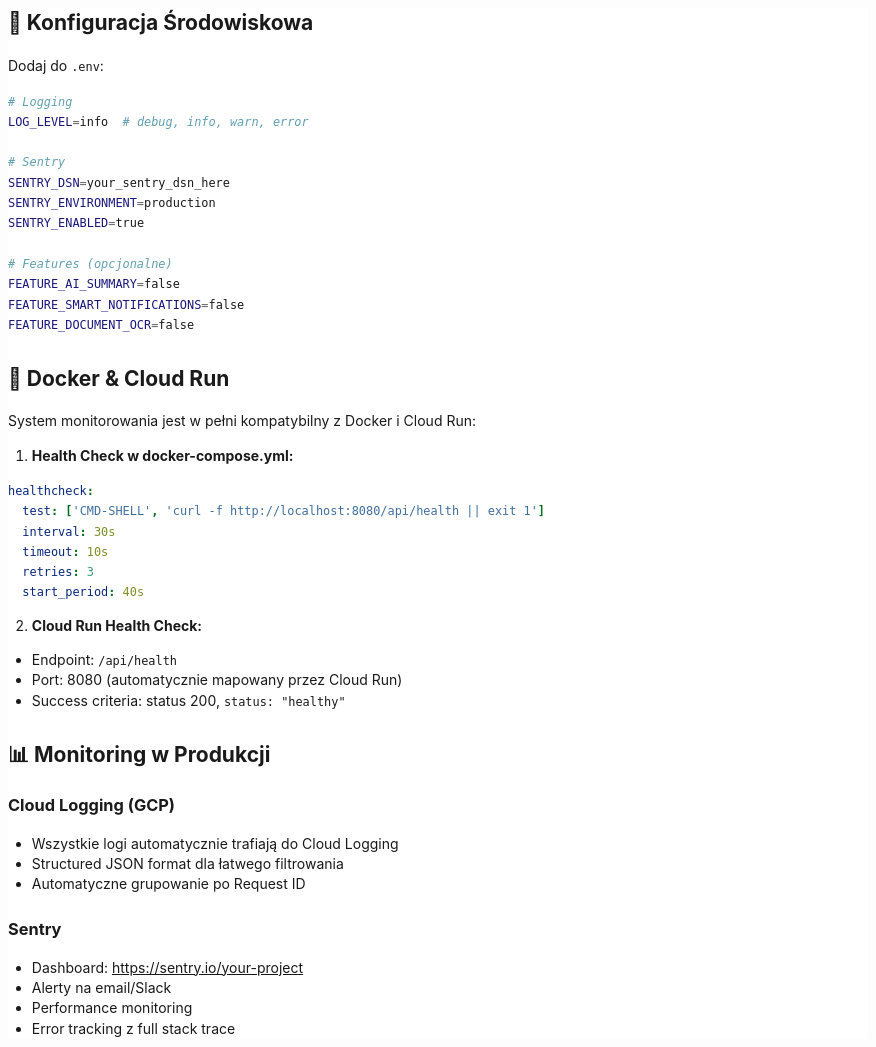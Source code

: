 ## 🔧 Konfiguracja Środowiskowa

Dodaj do `.env`:

```bash
# Logging
LOG_LEVEL=info  # debug, info, warn, error

# Sentry
SENTRY_DSN=your_sentry_dsn_here
SENTRY_ENVIRONMENT=production
SENTRY_ENABLED=true

# Features (opcjonalne)
FEATURE_AI_SUMMARY=false
FEATURE_SMART_NOTIFICATIONS=false
FEATURE_DOCUMENT_OCR=false
```

## 🐳 Docker & Cloud Run

System monitorowania jest w pełni kompatybilny z Docker i Cloud Run:

1. **Health Check w docker-compose.yml:**

```yaml
healthcheck:
  test: ['CMD-SHELL', 'curl -f http://localhost:8080/api/health || exit 1']
  interval: 30s
  timeout: 10s
  retries: 3
  start_period: 40s
```

2. **Cloud Run Health Check:**

- Endpoint: `/api/health`
- Port: 8080 (automatycznie mapowany przez Cloud Run)
- Success criteria: status 200, `status: "healthy"`

## 📊 Monitoring w Produkcji

### Cloud Logging (GCP)

- Wszystkie logi automatycznie trafiają do Cloud Logging
- Structured JSON format dla łatwego filtrowania
- Automatyczne grupowanie po Request ID

### Sentry

- Dashboard: https://sentry.io/your-project
- Alerty na email/Slack
- Performance monitoring
- Error tracking z full stack trace
